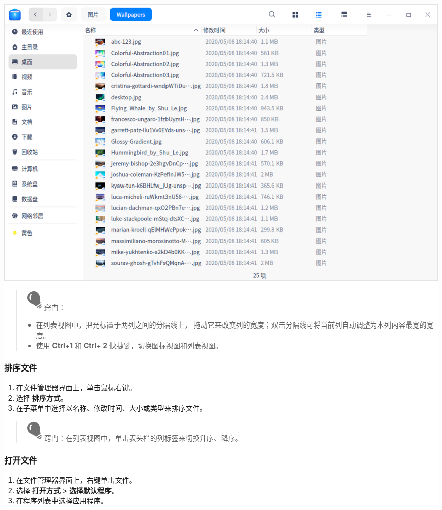 ![1|listview](fig/listview.png)

> ![tips](../common/tips.svg)窍门：
> - 在列表视图中，把光标置于两列之间的分隔线上， 拖动它来改变列的宽度；双击分隔线可将当前列自动调整为本列内容最宽的宽度。
> - 使用  **Ctrl**+**1**  和  **Ctrl**+ **2**   快捷键，切换图标视图和列表视图。


### 排序文件

1. 在文件管理器界面上，单击鼠标右键。
2. 选择 **排序方式**。
3. 在子菜单中选择以名称、修改时间、大小或类型来排序文件。

> ![tips](../common/tips.svg)窍门：在列表视图中，单击表头栏的列标签来切换升序、降序。

### 打开文件

1. 在文件管理器界面上，右键单击文件。
2. 选择 **打开方式** > **选择默认程序**。
3. 在程序列表中选择应用程序。
